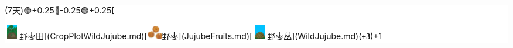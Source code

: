 (<font data-toggle="tooltip" data-placement="top" title="672TP">7天</font>)</td><td  style="text-align:left;vertical-align:top;"  >🟢+0.25</td><td  style="text-align:left;vertical-align:top;"  >🔴-0.25</td><td  style="text-align:left;vertical-align:top;"  >🟢+0.25</td><td  style="text-align:left;vertical-align:top;"  ></td></tr><tr ><td  style="text-align:left;vertical-align:top;"  >[<div style="width:25px;display:inline-block;text-align:center"><img decoding="async" src="../wiki/Sprite/CropPlotGrowing.png" href="a.md" style="max-width:25px;max-height:25px;"></div>[野枣田](CropPlotWildJujube.md)](CropPlotWildJujube.md)</td><td  style="text-align:left;vertical-align:top;"  >[<div style="width:25px;display:inline-block;text-align:center"><img decoding="async" src="../wiki/Sprite/JujubeFruits.png" href="a.md" style="max-width:25px;max-height:25px;"></div>[野枣](JujubeFruits.md)](JujubeFruits.md)</td><td  style="text-align:left;vertical-align:top;"  >[<div style="width:25px;display:inline-block;text-align:center"><img decoding="async" src="../wiki/Sprite/WildJujube.png" href="a.md" style="max-width:25px;max-height:25px;"></div>[野枣丛](WildJujube.md)](WildJujube.md)(<span style="font-family:ui-monospace"><b>+3</b></span>)</td><td  style="text-align:left;vertical-align:top;"  >+1